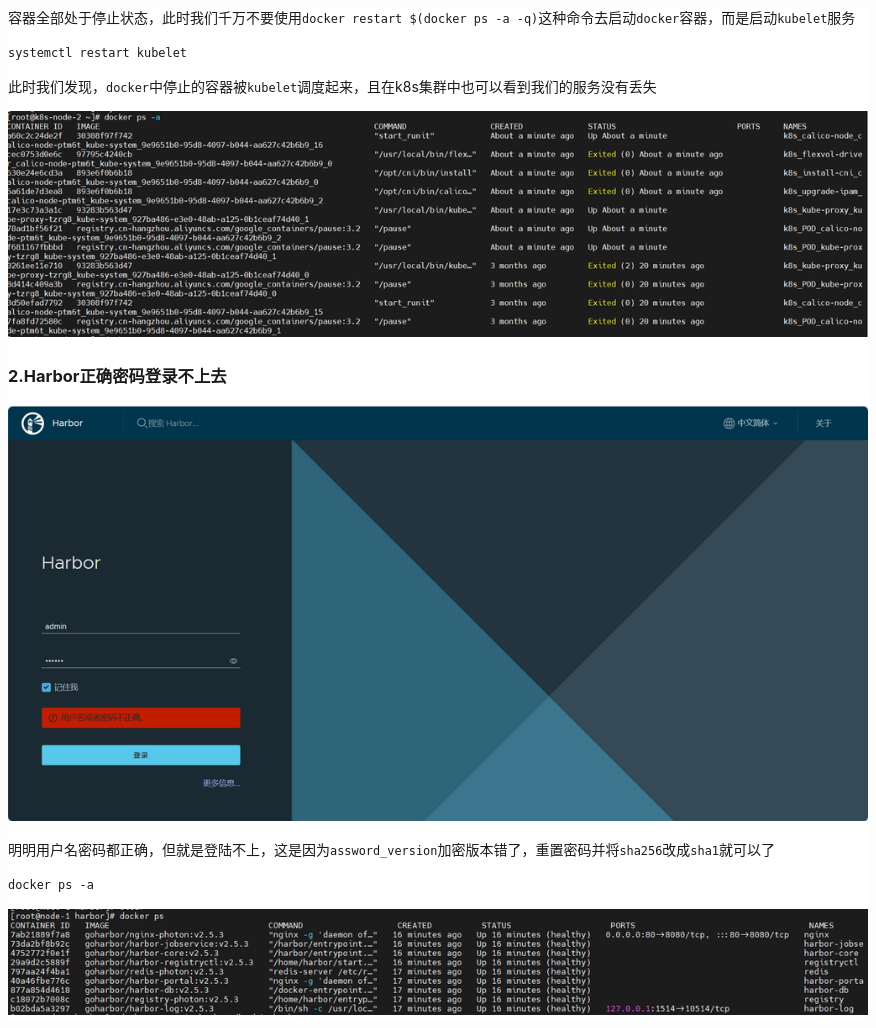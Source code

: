 容器全部处于停止状态，此时我们千万不要使用`docker restart $(docker ps -a -q)`这种命令去启动`docker`容器，而是启动`kubelet`服务

```shell
systemctl restart kubelet
```

此时我们发现，`docker`中停止的容器被`kubelet`调度起来，且在k8s集群中也可以看到我们的服务没有丢失

![](https://github.com/Xiao254182/Notes/blob/master/img/22/12.png)

### 2.Harbor正确密码登录不上去

![](https://github.com/Xiao254182/Notes/blob/master/img/22/13.png)

明明用户名密码都正确，但就是登陆不上，这是因为`assword_version`加密版本错了，重置密码并将`sha256`改成`sha1`就可以了

```shell
docker ps -a
```

![](https://github.com/Xiao254182/Notes/blob/master/img/22/14.png)
